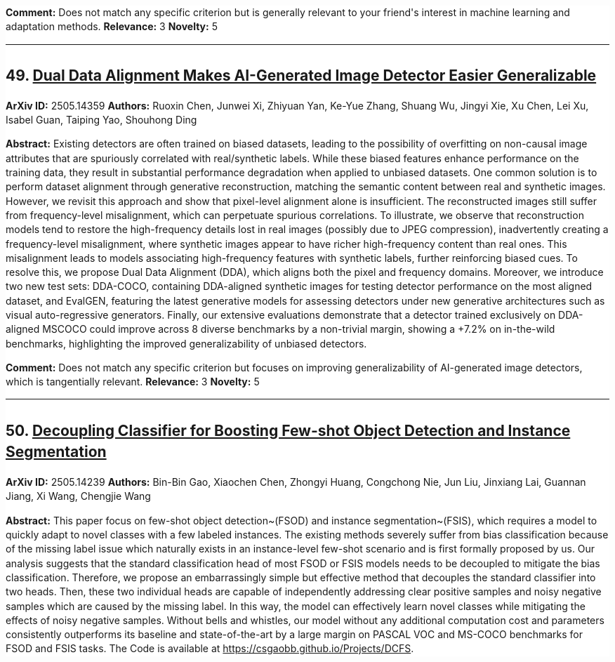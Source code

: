 **Comment:** Does not match any specific criterion but is generally relevant to your friend's interest in machine learning and adaptation methods.
**Relevance:** 3
**Novelty:** 5

---

## 49. [Dual Data Alignment Makes AI-Generated Image Detector Easier Generalizable](https://arxiv.org/abs/2505.14359) <a id="link49"></a>
**ArXiv ID:** 2505.14359
**Authors:** Ruoxin Chen, Junwei Xi, Zhiyuan Yan, Ke-Yue Zhang, Shuang Wu, Jingyi Xie, Xu Chen, Lei Xu, Isabel Guan, Taiping Yao, Shouhong Ding

**Abstract:**  Existing detectors are often trained on biased datasets, leading to the possibility of overfitting on non-causal image attributes that are spuriously correlated with real/synthetic labels. While these biased features enhance performance on the training data, they result in substantial performance degradation when applied to unbiased datasets. One common solution is to perform dataset alignment through generative reconstruction, matching the semantic content between real and synthetic images. However, we revisit this approach and show that pixel-level alignment alone is insufficient. The reconstructed images still suffer from frequency-level misalignment, which can perpetuate spurious correlations. To illustrate, we observe that reconstruction models tend to restore the high-frequency details lost in real images (possibly due to JPEG compression), inadvertently creating a frequency-level misalignment, where synthetic images appear to have richer high-frequency content than real ones. This misalignment leads to models associating high-frequency features with synthetic labels, further reinforcing biased cues. To resolve this, we propose Dual Data Alignment (DDA), which aligns both the pixel and frequency domains. Moreover, we introduce two new test sets: DDA-COCO, containing DDA-aligned synthetic images for testing detector performance on the most aligned dataset, and EvalGEN, featuring the latest generative models for assessing detectors under new generative architectures such as visual auto-regressive generators. Finally, our extensive evaluations demonstrate that a detector trained exclusively on DDA-aligned MSCOCO could improve across 8 diverse benchmarks by a non-trivial margin, showing a +7.2% on in-the-wild benchmarks, highlighting the improved generalizability of unbiased detectors.

**Comment:** Does not match any specific criterion but focuses on improving generalizability of AI-generated image detectors, which is tangentially relevant.
**Relevance:** 3
**Novelty:** 5

---

## 50. [Decoupling Classifier for Boosting Few-shot Object Detection and Instance Segmentation](https://arxiv.org/abs/2505.14239) <a id="link50"></a>
**ArXiv ID:** 2505.14239
**Authors:** Bin-Bin Gao, Xiaochen Chen, Zhongyi Huang, Congchong Nie, Jun Liu, Jinxiang Lai, Guannan Jiang, Xi Wang, Chengjie Wang

**Abstract:**  This paper focus on few-shot object detection~(FSOD) and instance segmentation~(FSIS), which requires a model to quickly adapt to novel classes with a few labeled instances. The existing methods severely suffer from bias classification because of the missing label issue which naturally exists in an instance-level few-shot scenario and is first formally proposed by us. Our analysis suggests that the standard classification head of most FSOD or FSIS models needs to be decoupled to mitigate the bias classification. Therefore, we propose an embarrassingly simple but effective method that decouples the standard classifier into two heads. Then, these two individual heads are capable of independently addressing clear positive samples and noisy negative samples which are caused by the missing label. In this way, the model can effectively learn novel classes while mitigating the effects of noisy negative samples. Without bells and whistles, our model without any additional computation cost and parameters consistently outperforms its baseline and state-of-the-art by a large margin on PASCAL VOC and MS-COCO benchmarks for FSOD and FSIS tasks. The Code is available at https://csgaobb.github.io/Projects/DCFS.
